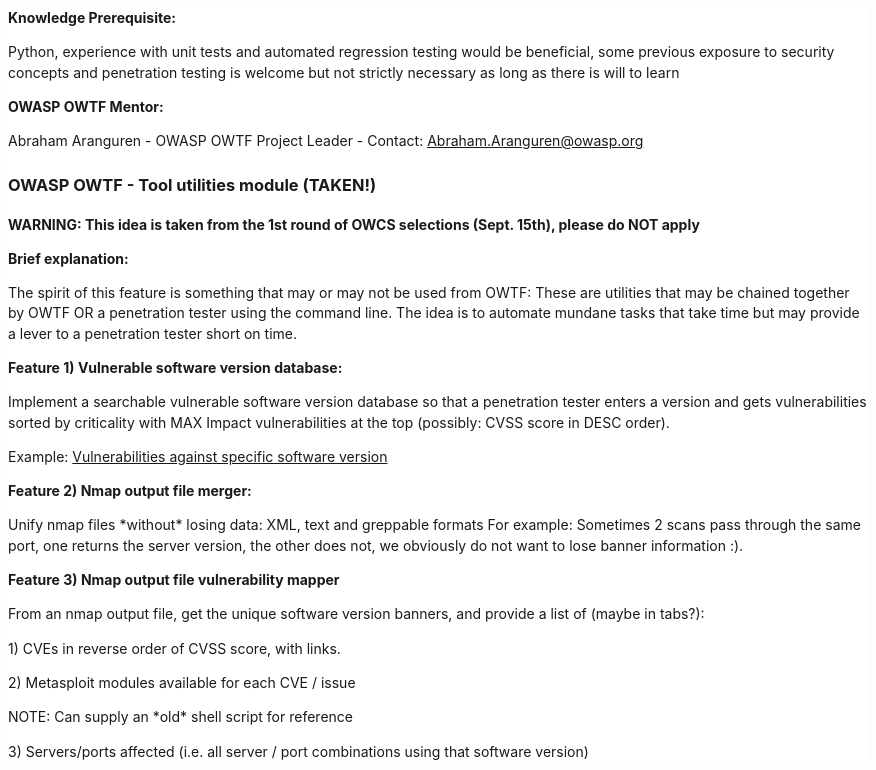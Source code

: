 **Knowledge Prerequisite:**

Python, experience with unit tests and automated regression testing
would be beneficial, some previous exposure to security concepts and
penetration testing is welcome but not strictly necessary as long as
there is will to learn

**OWASP OWTF Mentor:**

Abraham Aranguren - OWASP OWTF Project Leader - Contact:
Abraham.Aranguren@owasp.org

### OWASP OWTF - Tool utilities module (TAKEN\!)

**WARNING: This idea is taken from the 1st round of OWCS selections
(Sept. 15th), please do NOT apply**

**Brief explanation:**

The spirit of this feature is something that may or may not be used from
OWTF: These are utilities that may be chained together by OWTF OR a
penetration tester using the command line. The idea is to automate
mundane tasks that take time but may provide a lever to a penetration
tester short on time.

**Feature 1) Vulnerable software version database:**

Implement a searchable vulnerable software version database so that a
penetration tester enters a version and gets vulnerabilities sorted by
criticality with MAX Impact vulnerabilities at the top (possibly: CVSS
score in DESC order).

Example: [Vulnerabilities against specific software
version](http://www.cvedetails.com/vulnerability-list.php?vendor_id=74&product_id=128&version_id=149817&page=1&hasexp=0&opdos=0&opec=0&opov=0&opcsrf=0&opgpriv=0&opsqli=0&opxss=0&opdirt=0&opmemc=0&ophttprs=0&opbyp=0&opfileinc=0&opginf=0&cvssscoremin=0&cvssscoremax=0&year=0&month=0&cweid=0&order=3&trc=17&sha=0d26af6f3ba8ea20af18d089df40c252ea09b711)

**Feature 2) Nmap output file merger:**

Unify nmap files \*without\* losing data: XML, text and greppable
formats For example: Sometimes 2 scans pass through the same port, one
returns the server version, the other does not, we obviously do not want
to lose banner information :).

**Feature 3) Nmap output file vulnerability mapper**

From an nmap output file, get the unique software version banners, and
provide a list of (maybe in tabs?):

1\) CVEs in reverse order of CVSS score, with links.

2\) Metasploit modules available for each CVE / issue

NOTE: Can supply an \*old\* shell script for reference

3\) Servers/ports affected (i.e. all server / port combinations using
that software version)
